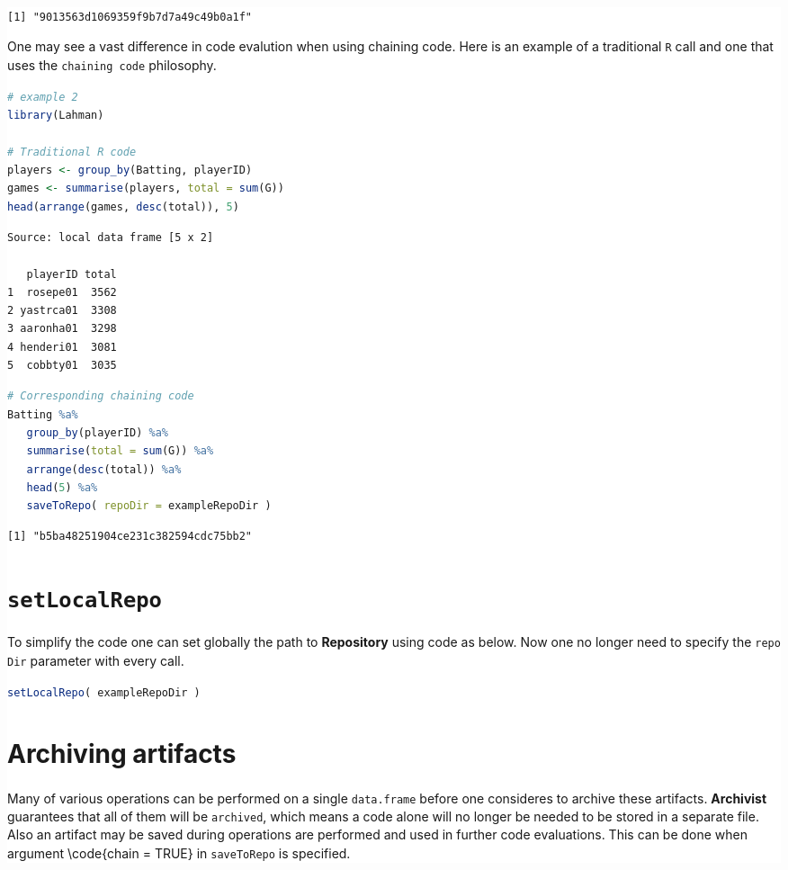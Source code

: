 ```
[1] "9013563d1069359f9b7d7a49c49b0a1f"
```

One may see a vast difference in code evalution when using chaining code.
Here is an example of a traditional `R` call and one that uses the `chaining code` philosophy.

```r
# example 2
library(Lahman)

# Traditional R code
players <- group_by(Batting, playerID)
games <- summarise(players, total = sum(G))
head(arrange(games, desc(total)), 5)
```

```
Source: local data frame [5 x 2]

   playerID total
1  rosepe01  3562
2 yastrca01  3308
3 aaronha01  3298
4 henderi01  3081
5  cobbty01  3035
```

```r
# Corresponding chaining code
Batting %a%
   group_by(playerID) %a%
   summarise(total = sum(G)) %a%
   arrange(desc(total)) %a%
   head(5) %a%
   saveToRepo( repoDir = exampleRepoDir )
```

```
[1] "b5ba48251904ce231c382594cdc75bb2"
```

# `setLocalRepo`

To simplify the code one can set globally the path to **Repository** using code as below. Now one no longer need to specify the `repoDir` parameter with every call.

```r
setLocalRepo( exampleRepoDir )
```

# Archiving artifacts


Many of various operations can be performed on a single `data.frame` before one consideres to archive these artifacts. **Archivist** guarantees that all of them will be `archived`, which means a code alone will no longer be needed to be stored in a separate file. Also an artifact may be saved during operations are performed and used in further code evaluations. This can be done when
argument \code{chain = TRUE} in `saveToRepo` is specified.

